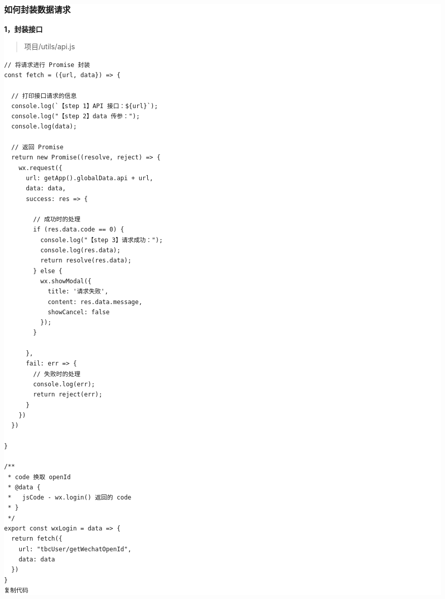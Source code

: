 ### 如何封装数据请求

**1，封装接口**

>   项目/utils/api.js

```
// 将请求进行 Promise 封装
const fetch = ({url, data}) => {

  // 打印接口请求的信息
  console.log(`【step 1】API 接口：${url}`);
  console.log("【step 2】data 传参：");
  console.log(data);

  // 返回 Promise
  return new Promise((resolve, reject) => {
    wx.request({
      url: getApp().globalData.api + url,
      data: data,
      success: res => {
        
        // 成功时的处理 
        if (res.data.code == 0) {
          console.log("【step 3】请求成功：");
          console.log(res.data);
          return resolve(res.data);
        } else {
          wx.showModal({
            title: '请求失败',
            content: res.data.message,
            showCancel: false
          });
        }

      },
      fail: err => {
        // 失败时的处理
        console.log(err);
        return reject(err);
      }
    })
  })

}

/**
 * code 换取 openId
 * @data {
 *   jsCode - wx.login() 返回的 code
 * }
 */
export const wxLogin = data => {
  return fetch({
    url: "tbcUser/getWechatOpenId",
    data: data
  })
}
复制代码
```
